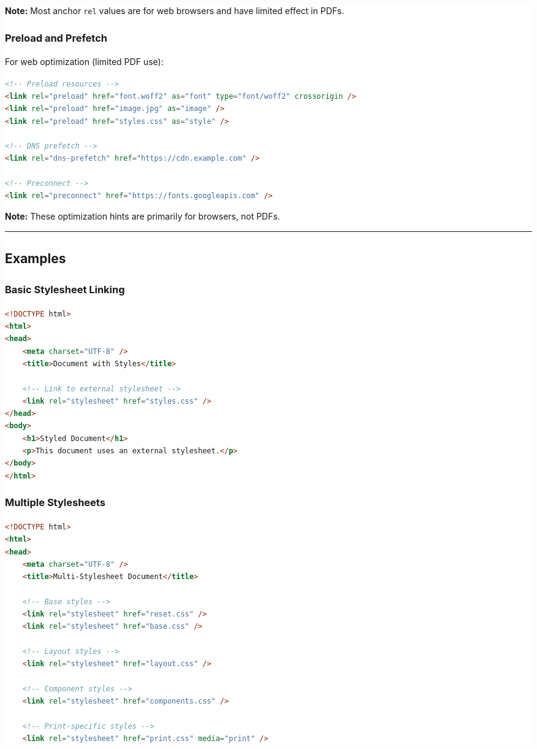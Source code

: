 **Note:** Most anchor `rel` values are for web browsers and have limited effect in PDFs.

### Preload and Prefetch

For web optimization (limited PDF use):

```html
<!-- Preload resources -->
<link rel="preload" href="font.woff2" as="font" type="font/woff2" crossorigin />
<link rel="preload" href="image.jpg" as="image" />
<link rel="preload" href="styles.css" as="style" />

<!-- DNS prefetch -->
<link rel="dns-prefetch" href="https://cdn.example.com" />

<!-- Preconnect -->
<link rel="preconnect" href="https://fonts.googleapis.com" />
```

**Note:** These optimization hints are primarily for browsers, not PDFs.

---

## Examples

### Basic Stylesheet Linking

```html
<!DOCTYPE html>
<html>
<head>
    <meta charset="UTF-8" />
    <title>Document with Styles</title>

    <!-- Link to external stylesheet -->
    <link rel="stylesheet" href="styles.css" />
</head>
<body>
    <h1>Styled Document</h1>
    <p>This document uses an external stylesheet.</p>
</body>
</html>
```

### Multiple Stylesheets

```html
<!DOCTYPE html>
<html>
<head>
    <meta charset="UTF-8" />
    <title>Multi-Stylesheet Document</title>

    <!-- Base styles -->
    <link rel="stylesheet" href="reset.css" />
    <link rel="stylesheet" href="base.css" />

    <!-- Layout styles -->
    <link rel="stylesheet" href="layout.css" />

    <!-- Component styles -->
    <link rel="stylesheet" href="components.css" />

    <!-- Print-specific styles -->
    <link rel="stylesheet" href="print.css" media="print" />

```